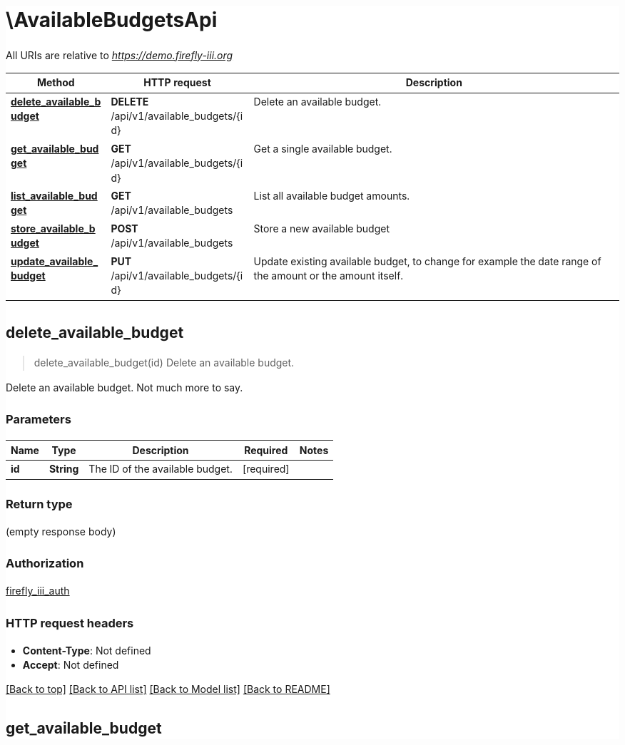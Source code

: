 # \AvailableBudgetsApi

All URIs are relative to *https://demo.firefly-iii.org*

Method | HTTP request | Description
------------- | ------------- | -------------
[**delete_available_budget**](AvailableBudgetsApi.md#delete_available_budget) | **DELETE** /api/v1/available_budgets/{id} | Delete an available budget.
[**get_available_budget**](AvailableBudgetsApi.md#get_available_budget) | **GET** /api/v1/available_budgets/{id} | Get a single available budget.
[**list_available_budget**](AvailableBudgetsApi.md#list_available_budget) | **GET** /api/v1/available_budgets | List all available budget amounts.
[**store_available_budget**](AvailableBudgetsApi.md#store_available_budget) | **POST** /api/v1/available_budgets | Store a new available budget
[**update_available_budget**](AvailableBudgetsApi.md#update_available_budget) | **PUT** /api/v1/available_budgets/{id} | Update existing available budget, to change for example the date range of the amount or the amount itself.



## delete_available_budget

> delete_available_budget(id)
Delete an available budget.

Delete an available budget. Not much more to say.

### Parameters


Name | Type | Description  | Required | Notes
------------- | ------------- | ------------- | ------------- | -------------
**id** | **String** | The ID of the available budget. | [required] |

### Return type

 (empty response body)

### Authorization

[firefly_iii_auth](../README.md#firefly_iii_auth)

### HTTP request headers

- **Content-Type**: Not defined
- **Accept**: Not defined

[[Back to top]](#) [[Back to API list]](../README.md#documentation-for-api-endpoints) [[Back to Model list]](../README.md#documentation-for-models) [[Back to README]](../README.md)


## get_available_budget
